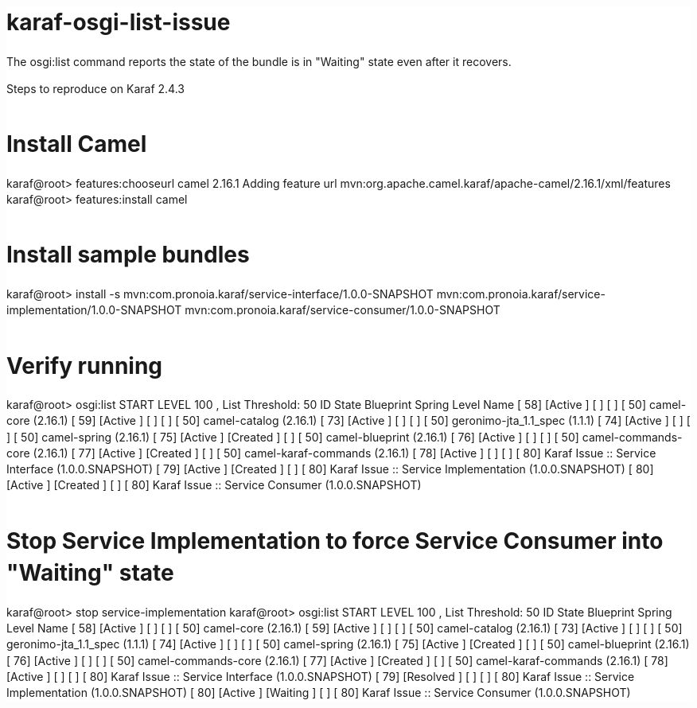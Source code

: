 # karaf-osgi-list-issue

The osgi:list command reports the state of the bundle is in "Waiting" state even after it recovers.

Steps to reproduce on Karaf 2.4.3
# Install Camel
karaf@root> features:chooseurl camel 2.16.1
Adding feature url mvn:org.apache.camel.karaf/apache-camel/2.16.1/xml/features
karaf@root> features:install camel

# Install sample bundles
karaf@root> install -s mvn:com.pronoia.karaf/service-interface/1.0.0-SNAPSHOT  mvn:com.pronoia.karaf/service-implementation/1.0.0-SNAPSHOT mvn:com.pronoia.karaf/service-consumer/1.0.0-SNAPSHOT

# Verify running
karaf@root> osgi:list
START LEVEL 100 , List Threshold: 50
   ID   State         Blueprint      Spring    Level  Name
[  58] [Active     ] [            ] [       ] [   50] camel-core (2.16.1)
[  59] [Active     ] [            ] [       ] [   50] camel-catalog (2.16.1)
[  73] [Active     ] [            ] [       ] [   50] geronimo-jta_1.1_spec (1.1.1)
[  74] [Active     ] [            ] [       ] [   50] camel-spring (2.16.1)
[  75] [Active     ] [Created     ] [       ] [   50] camel-blueprint (2.16.1)
[  76] [Active     ] [            ] [       ] [   50] camel-commands-core (2.16.1)
[  77] [Active     ] [Created     ] [       ] [   50] camel-karaf-commands (2.16.1)
[  78] [Active     ] [            ] [       ] [   80] Karaf Issue :: Service Interface (1.0.0.SNAPSHOT)
[  79] [Active     ] [Created     ] [       ] [   80] Karaf Issue :: Service Implementation (1.0.0.SNAPSHOT)
[  80] [Active     ] [Created     ] [       ] [   80] Karaf Issue :: Service Consumer (1.0.0.SNAPSHOT)


# Stop Service Implementation to force Service Consumer into "Waiting" state
karaf@root> stop service-implementation
karaf@root> osgi:list
START LEVEL 100 , List Threshold: 50
   ID   State         Blueprint      Spring    Level  Name
[  58] [Active     ] [            ] [       ] [   50] camel-core (2.16.1)
[  59] [Active     ] [            ] [       ] [   50] camel-catalog (2.16.1)
[  73] [Active     ] [            ] [       ] [   50] geronimo-jta_1.1_spec (1.1.1)
[  74] [Active     ] [            ] [       ] [   50] camel-spring (2.16.1)
[  75] [Active     ] [Created     ] [       ] [   50] camel-blueprint (2.16.1)
[  76] [Active     ] [            ] [       ] [   50] camel-commands-core (2.16.1)
[  77] [Active     ] [Created     ] [       ] [   50] camel-karaf-commands (2.16.1)
[  78] [Active     ] [            ] [       ] [   80] Karaf Issue :: Service Interface (1.0.0.SNAPSHOT)
[  79] [Resolved   ] [            ] [       ] [   80] Karaf Issue :: Service Implementation (1.0.0.SNAPSHOT)
[  80] [Active     ] [Waiting     ] [       ] [   80] Karaf Issue :: Service Consumer (1.0.0.SNAPSHOT)
